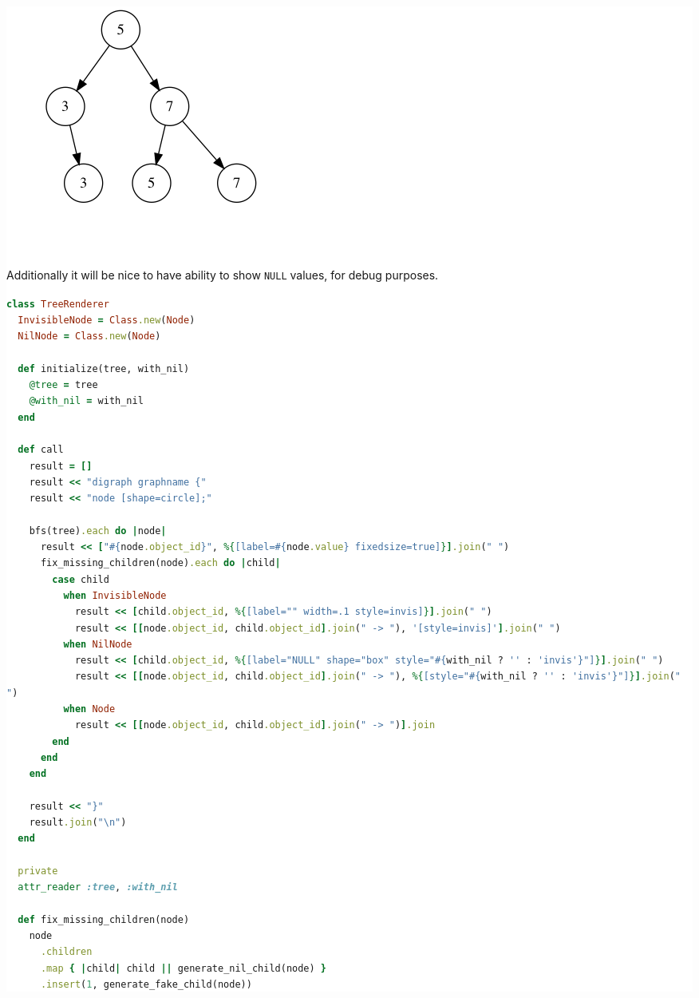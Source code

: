![Right binary tree](/assets/growing-trees/tree_7_ok.png)

Additionally it will be nice to have ability to show `NULL` values, for debug purposes.

```ruby
class TreeRenderer
  InvisibleNode = Class.new(Node)
  NilNode = Class.new(Node)

  def initialize(tree, with_nil)
    @tree = tree
    @with_nil = with_nil
  end

  def call
    result = []
    result << "digraph graphname {"
    result << "node [shape=circle];"

    bfs(tree).each do |node|
      result << ["#{node.object_id}", %{[label=#{node.value} fixedsize=true]}].join(" ")
      fix_missing_children(node).each do |child|
        case child
          when InvisibleNode
            result << [child.object_id, %{[label="" width=.1 style=invis]}].join(" ")
            result << [[node.object_id, child.object_id].join(" -> "), '[style=invis]'].join(" ")
          when NilNode
            result << [child.object_id, %{[label="NULL" shape="box" style="#{with_nil ? '' : 'invis'}"]}].join(" ")
            result << [[node.object_id, child.object_id].join(" -> "), %{[style="#{with_nil ? '' : 'invis'}"]}].join(" ")
          when Node
            result << [[node.object_id, child.object_id].join(" -> ")].join
        end
      end
    end

    result << "}"
    result.join("\n")
  end

  private
  attr_reader :tree, :with_nil

  def fix_missing_children(node)
    node
      .children
      .map { |child| child || generate_nil_child(node) }
      .insert(1, generate_fake_child(node))
```